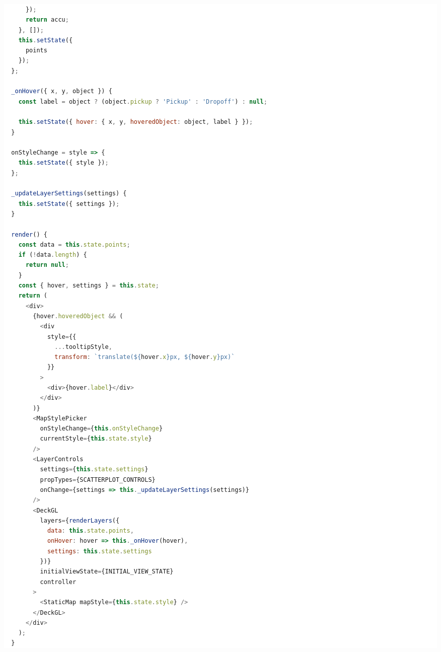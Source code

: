 ```js
      });
      return accu;
    }, []);
    this.setState({
      points
    });
  };

  _onHover({ x, y, object }) {
    const label = object ? (object.pickup ? 'Pickup' : 'Dropoff') : null;

    this.setState({ hover: { x, y, hoveredObject: object, label } });
  }

  onStyleChange = style => {
    this.setState({ style });
  };

  _updateLayerSettings(settings) {
    this.setState({ settings });
  }

  render() {
    const data = this.state.points;
    if (!data.length) {
      return null;
    }
    const { hover, settings } = this.state;
    return (
      <div>
        {hover.hoveredObject && (
          <div
            style={{
              ...tooltipStyle,
              transform: `translate(${hover.x}px, ${hover.y}px)`
            }}
          >
            <div>{hover.label}</div>
          </div>
        )}
        <MapStylePicker
          onStyleChange={this.onStyleChange}
          currentStyle={this.state.style}
        />
        <LayerControls
          settings={this.state.settings}
          propTypes={SCATTERPLOT_CONTROLS}
          onChange={settings => this._updateLayerSettings(settings)}
        />
        <DeckGL
          layers={renderLayers({
            data: this.state.points,
            onHover: hover => this._onHover(hover),
            settings: this.state.settings
          })}
          initialViewState={INITIAL_VIEW_STATE}
          controller
        >
          <StaticMap mapStyle={this.state.style} />
        </DeckGL>
      </div>
    );
  }
```